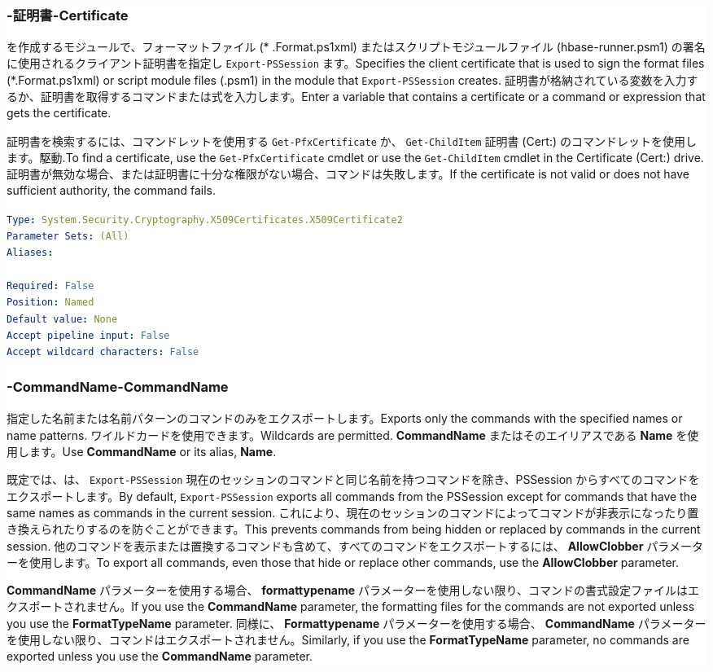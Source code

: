 ### <span data-ttu-id="6b8ba-173">-証明書</span><span class="sxs-lookup"><span data-stu-id="6b8ba-173">-Certificate</span></span>

<span data-ttu-id="6b8ba-174">を作成するモジュールで、フォーマットファイル (\* .Format.ps1xml) またはスクリプトモジュールファイル (hbase-runner.psm1) の署名に使用されるクライアント証明書を指定し `Export-PSSession` ます。</span><span class="sxs-lookup"><span data-stu-id="6b8ba-174">Specifies the client certificate that is used to sign the format files (\*.Format.ps1xml) or script module files (.psm1) in the module that `Export-PSSession` creates.</span></span> <span data-ttu-id="6b8ba-175">証明書が格納されている変数を入力するか、証明書を取得するコマンドまたは式を入力します。</span><span class="sxs-lookup"><span data-stu-id="6b8ba-175">Enter a variable that contains a certificate or a command or expression that gets the certificate.</span></span>

<span data-ttu-id="6b8ba-176">証明書を検索するには、コマンドレットを使用する `Get-PfxCertificate` か、 `Get-ChildItem` 証明書 (Cert:) のコマンドレットを使用します。駆動.</span><span class="sxs-lookup"><span data-stu-id="6b8ba-176">To find a certificate, use the `Get-PfxCertificate` cmdlet or use the `Get-ChildItem` cmdlet in the Certificate (Cert:) drive.</span></span> <span data-ttu-id="6b8ba-177">証明書が無効な場合、または証明書に十分な権限がない場合、コマンドは失敗します。</span><span class="sxs-lookup"><span data-stu-id="6b8ba-177">If the certificate is not valid or does not have sufficient authority, the command fails.</span></span>

```yaml
Type: System.Security.Cryptography.X509Certificates.X509Certificate2
Parameter Sets: (All)
Aliases:

Required: False
Position: Named
Default value: None
Accept pipeline input: False
Accept wildcard characters: False
```

### <span data-ttu-id="6b8ba-178">-CommandName</span><span class="sxs-lookup"><span data-stu-id="6b8ba-178">-CommandName</span></span>

<span data-ttu-id="6b8ba-179">指定した名前または名前パターンのコマンドのみをエクスポートします。</span><span class="sxs-lookup"><span data-stu-id="6b8ba-179">Exports only the commands with the specified names or name patterns.</span></span> <span data-ttu-id="6b8ba-180">ワイルドカードを使用できます。</span><span class="sxs-lookup"><span data-stu-id="6b8ba-180">Wildcards are permitted.</span></span> <span data-ttu-id="6b8ba-181">**CommandName** またはそのエイリアスである **Name** を使用します。</span><span class="sxs-lookup"><span data-stu-id="6b8ba-181">Use **CommandName** or its alias, **Name**.</span></span>

<span data-ttu-id="6b8ba-182">既定では、は、 `Export-PSSession` 現在のセッションのコマンドと同じ名前を持つコマンドを除き、PSSession からすべてのコマンドをエクスポートします。</span><span class="sxs-lookup"><span data-stu-id="6b8ba-182">By default, `Export-PSSession` exports all commands from the PSSession except for commands that have the same names as commands in the current session.</span></span> <span data-ttu-id="6b8ba-183">これにより、現在のセッションのコマンドによってコマンドが非表示になったり置き換えられたりするのを防ぐことができます。</span><span class="sxs-lookup"><span data-stu-id="6b8ba-183">This prevents commands from being hidden or replaced by commands in the current session.</span></span> <span data-ttu-id="6b8ba-184">他のコマンドを表示または置換するコマンドも含めて、すべてのコマンドをエクスポートするには、 **AllowClobber** パラメーターを使用します。</span><span class="sxs-lookup"><span data-stu-id="6b8ba-184">To export all commands, even those that hide or replace other commands, use the **AllowClobber** parameter.</span></span>

<span data-ttu-id="6b8ba-185">**CommandName** パラメーターを使用する場合、 **formattypename** パラメーターを使用しない限り、コマンドの書式設定ファイルはエクスポートされません。</span><span class="sxs-lookup"><span data-stu-id="6b8ba-185">If you use the **CommandName** parameter, the formatting files for the commands are not exported unless you use the **FormatTypeName** parameter.</span></span> <span data-ttu-id="6b8ba-186">同様に、 **Formattypename** パラメーターを使用する場合、 **CommandName** パラメーターを使用しない限り、コマンドはエクスポートされません。</span><span class="sxs-lookup"><span data-stu-id="6b8ba-186">Similarly, if you use the **FormatTypeName** parameter, no commands are exported unless you use the **CommandName** parameter.</span></span>
